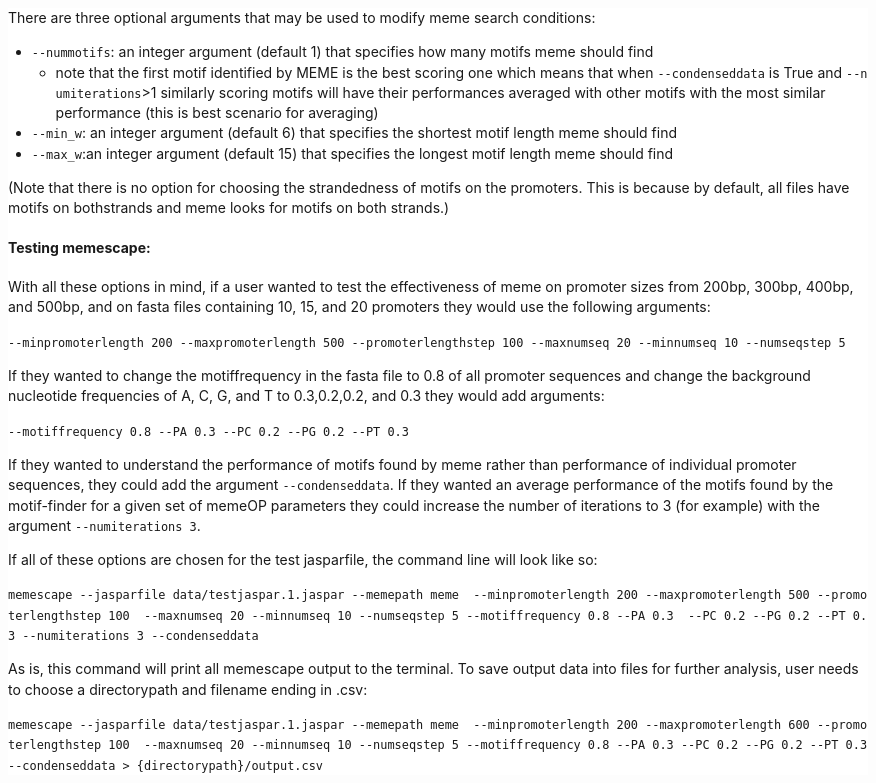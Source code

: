 There are three optional arguments that may be used to modify meme search 
conditions:

+ `--nummotifs`: an integer argument (default 1) that specifies how many motifs
meme should find
	+ note that the first motif identified by MEME is the best scoring one
	which means that when `--condenseddata` is True and `--numiterations`>1 
	similarly scoring motifs will have their performances averaged with other 
	motifs with the most similar performance (this is best scenario for
	averaging)
+ `--min_w`: an integer argument (default 6) that specifies the shortest motif
length meme should find 
+ `--max_w`:an integer argument (default 15) that specifies the longest motif
length meme should find 

(Note that there is no option for choosing the strandedness of motifs on the 
promoters. This is because by default, all files have motifs on bothstrands and
meme looks for motifs on both strands.)

#### Testing memescape:

With all these options in mind, if a user wanted to test the effectiveness of 
meme on promoter sizes from 200bp, 300bp, 400bp, and 500bp, and on fasta files
containing 10, 15, and 20 promoters they would use the following arguments:

`--minpromoterlength 200 --maxpromoterlength 500 --promoterlengthstep 100
 --maxnumseq 20 --minnumseq 10 --numseqstep 5`

If they wanted to change the motiffrequency in the fasta file to 0.8 of all 
promoter sequences and change the background nucleotide frequencies of A, C, G,
and T to 0.3,0.2,0.2, and 0.3 they would add arguments:
 
`--motiffrequency 0.8 --PA 0.3 --PC 0.2 --PG 0.2 --PT 0.3` 

If they wanted to understand the performance of motifs found by meme rather
than performance of individual promoter sequences, they could add the argument
`--condenseddata`. If they wanted an average performance of the motifs found by
the motif-finder for a given set of memeOP parameters they could increase the 
number of iterations to 3 (for example) with the argument `--numiterations 3`.

If all of these options are chosen for the test jasparfile, the command line 
will look like so:

`memescape --jasparfile data/testjaspar.1.jaspar --memepath meme 
--minpromoterlength 200 --maxpromoterlength 500 --promoterlengthstep 100 
--maxnumseq 20 --minnumseq 10 --numseqstep 5 --motiffrequency 0.8 --PA 0.3 
--PC 0.2 --PG 0.2 --PT 0.3 --numiterations 3 --condenseddata`

As is, this command will print all memescape output to the terminal. To save 
output data into files for further analysis, user needs to choose a 
directorypath and filename ending in .csv:

`memescape --jasparfile data/testjaspar.1.jaspar --memepath meme 
--minpromoterlength 200 --maxpromoterlength 600 --promoterlengthstep 100 
--maxnumseq 20 --minnumseq 10 --numseqstep 5 --motiffrequency 0.8 --PA 0.3
 --PC 0.2 --PG 0.2 --PT 0.3 --condenseddata > {directorypath}/output.csv`
 